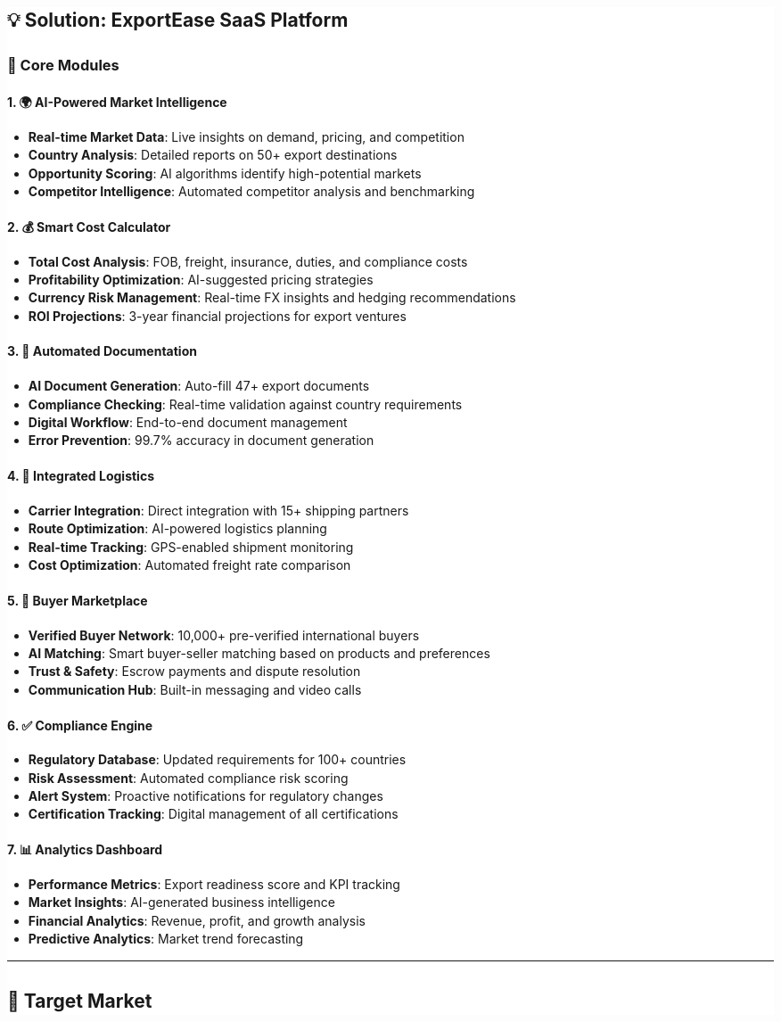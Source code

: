 ## 💡 Solution: ExportEase SaaS Platform

### 🧩 Core Modules

#### 1. 🌍 AI-Powered Market Intelligence
- **Real-time Market Data**: Live insights on demand, pricing, and competition
- **Country Analysis**: Detailed reports on 50+ export destinations
- **Opportunity Scoring**: AI algorithms identify high-potential markets
- **Competitor Intelligence**: Automated competitor analysis and benchmarking

#### 2. 💰 Smart Cost Calculator
- **Total Cost Analysis**: FOB, freight, insurance, duties, and compliance costs
- **Profitability Optimization**: AI-suggested pricing strategies
- **Currency Risk Management**: Real-time FX insights and hedging recommendations
- **ROI Projections**: 3-year financial projections for export ventures

#### 3. 📄 Automated Documentation
- **AI Document Generation**: Auto-fill 47+ export documents
- **Compliance Checking**: Real-time validation against country requirements
- **Digital Workflow**: End-to-end document management
- **Error Prevention**: 99.7% accuracy in document generation

#### 4. 🚢 Integrated Logistics
- **Carrier Integration**: Direct integration with 15+ shipping partners
- **Route Optimization**: AI-powered logistics planning
- **Real-time Tracking**: GPS-enabled shipment monitoring
- **Cost Optimization**: Automated freight rate comparison

#### 5. 🤝 Buyer Marketplace
- **Verified Buyer Network**: 10,000+ pre-verified international buyers
- **AI Matching**: Smart buyer-seller matching based on products and preferences
- **Trust & Safety**: Escrow payments and dispute resolution
- **Communication Hub**: Built-in messaging and video calls

#### 6. ✅ Compliance Engine
- **Regulatory Database**: Updated requirements for 100+ countries
- **Risk Assessment**: Automated compliance risk scoring
- **Alert System**: Proactive notifications for regulatory changes
- **Certification Tracking**: Digital management of all certifications

#### 7. 📊 Analytics Dashboard
- **Performance Metrics**: Export readiness score and KPI tracking
- **Market Insights**: AI-generated business intelligence
- **Financial Analytics**: Revenue, profit, and growth analysis
- **Predictive Analytics**: Market trend forecasting

---

## 🎯 Target Market
